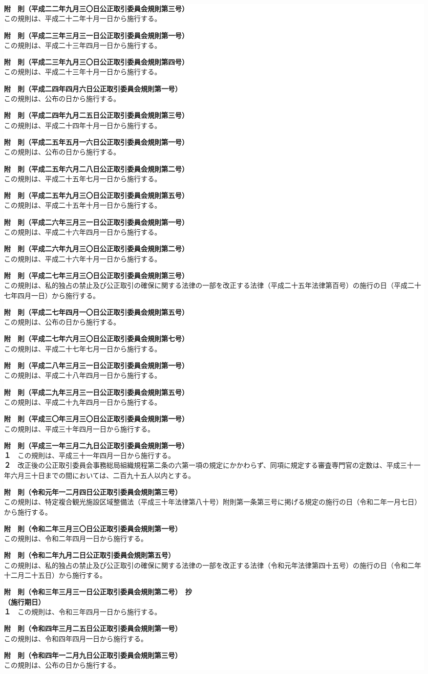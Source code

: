 **附　則（平成二二年九月三〇日公正取引委員会規則第三号）**  
この規則は、平成二十二年十月一日から施行する。  
  
**附　則（平成二三年三月三一日公正取引委員会規則第一号）**  
この規則は、平成二十三年四月一日から施行する。  
  
**附　則（平成二三年九月三〇日公正取引委員会規則第四号）**  
この規則は、平成二十三年十月一日から施行する。  
  
**附　則（平成二四年四月六日公正取引委員会規則第一号）**  
この規則は、公布の日から施行する。  
  
**附　則（平成二四年九月二五日公正取引委員会規則第三号）**  
この規則は、平成二十四年十月一日から施行する。  
  
**附　則（平成二五年五月一六日公正取引委員会規則第一号）**  
この規則は、公布の日から施行する。  
  
**附　則（平成二五年六月二八日公正取引委員会規則第二号）**  
この規則は、平成二十五年七月一日から施行する。  
  
**附　則（平成二五年九月三〇日公正取引委員会規則第五号）**  
この規則は、平成二十五年十月一日から施行する。  
  
**附　則（平成二六年三月三一日公正取引委員会規則第一号）**  
この規則は、平成二十六年四月一日から施行する。  
  
**附　則（平成二六年九月三〇日公正取引委員会規則第二号）**  
この規則は、平成二十六年十月一日から施行する。  
  
**附　則（平成二七年三月三〇日公正取引委員会規則第三号）**  
この規則は、私的独占の禁止及び公正取引の確保に関する法律の一部を改正する法律（平成二十五年法律第百号）の施行の日（平成二十七年四月一日）から施行する。  
  
**附　則（平成二七年四月一〇日公正取引委員会規則第五号）**  
この規則は、公布の日から施行する。  
  
**附　則（平成二七年六月三〇日公正取引委員会規則第七号）**  
この規則は、平成二十七年七月一日から施行する。  
  
**附　則（平成二八年三月三一日公正取引委員会規則第一号）**  
この規則は、平成二十八年四月一日から施行する。  
  
**附　則（平成二九年三月三一日公正取引委員会規則第五号）**  
この規則は、平成二十九年四月一日から施行する。  
  
**附　則（平成三〇年三月三〇日公正取引委員会規則第一号）**  
この規則は、平成三十年四月一日から施行する。  
  
**附　則（平成三一年三月二九日公正取引委員会規則第一号）**  
**１**　この規則は、平成三十一年四月一日から施行する。  
**２**　改正後の公正取引委員会事務総局組織規程第二条の六第一項の規定にかかわらず、同項に規定する審査専門官の定数は、平成三十一年六月三十日までの間においては、二百九十五人以内とする。  
  
**附　則（令和元年一二月四日公正取引委員会規則第三号）**  
この規則は、特定複合観光施設区域整備法（平成三十年法律第八十号）附則第一条第三号に掲げる規定の施行の日（令和二年一月七日）から施行する。  
  
**附　則（令和二年三月三〇日公正取引委員会規則第一号）**  
この規則は、令和二年四月一日から施行する。  
  
**附　則（令和二年九月二日公正取引委員会規則第五号）**  
この規則は、私的独占の禁止及び公正取引の確保に関する法律の一部を改正する法律（令和元年法律第四十五号）の施行の日（令和二年十二月二十五日）から施行する。  
  
**附　則（令和三年三月三一日公正取引委員会規則第二号）　抄**  
**（施行期日）**  
**１**　この規則は、令和三年四月一日から施行する。  
  
**附　則（令和四年三月二五日公正取引委員会規則第一号）**  
この規則は、令和四年四月一日から施行する。  
  
**附　則（令和四年一二月九日公正取引委員会規則第三号）**  
この規則は、公布の日から施行する。  
  

